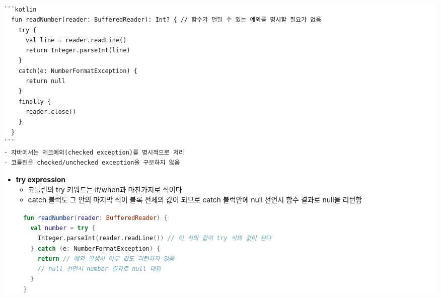     ```kotlin
      fun readNumber(reader: BufferedReader): Int? { // 함수가 던딜 수 있는 예외를 명시할 필요가 없음
        try {
          val line = reader.readLine()
          return Integer.parseInt(line)
        }
        catch(e: NumberFormatException) {
          return null 
        }
        finally {
          reader.close()
        }          
      }
    ```
    - 자바에서는 체크예외(checked exception)를 명시적으로 처리
    - 코틀린은 checked/unchecked exception을 구분하지 않음
  - **try expression**
    - 코틀린의 try 키워드는 if/when과 마찬가지로 식이다
    - catch 블럭도 그 안의 마지막 식이 블록 전체의 값이 되므로 catch 블럭안에 null 선언시 함수 결과로 null을 리턴함
    ```kotlin
      fun readNumber(reader: BufferedReader) {
        val number = try {
          Integer.parseInt(reader.readLine()) // 이 식의 값이 try 식의 값이 된다
        } catch (e: NumberFormatException) {
          return // 예외 발생시 아무 값도 리턴하지 않음
          // null 선언시 number 결과로 null 대입
        }
      }
    ```